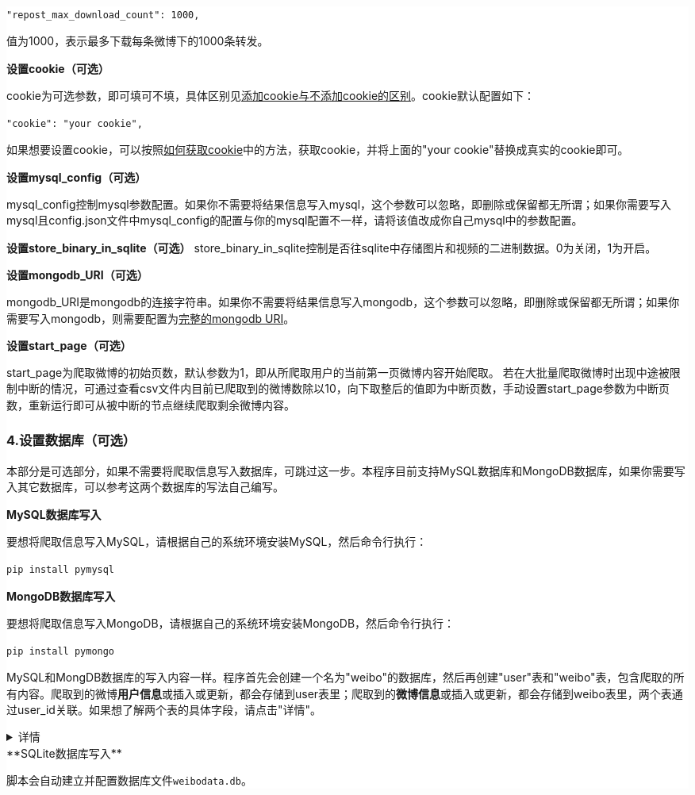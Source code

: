 ```
"repost_max_download_count": 1000,
```

值为1000，表示最多下载每条微博下的1000条转发。

**设置cookie（可选）**

cookie为可选参数，即可填可不填，具体区别见[添加cookie与不添加cookie的区别](#添加cookie与不添加cookie的区别可选)。cookie默认配置如下：

```
"cookie": "your cookie",
```

如果想要设置cookie，可以按照[如何获取cookie](#如何获取cookie可选)中的方法，获取cookie，并将上面的"your cookie"替换成真实的cookie即可。

**设置mysql_config（可选）**

mysql_config控制mysql参数配置。如果你不需要将结果信息写入mysql，这个参数可以忽略，即删除或保留都无所谓；如果你需要写入mysql且config.json文件中mysql_config的配置与你的mysql配置不一样，请将该值改成你自己mysql中的参数配置。

**设置store_binary_in_sqlite（可选）**
store_binary_in_sqlite控制是否往sqlite中存储图片和视频的二进制数据。0为关闭，1为开启。

**设置mongodb_URI（可选）**

mongodb_URI是mongodb的连接字符串。如果你不需要将结果信息写入mongodb，这个参数可以忽略，即删除或保留都无所谓；如果你需要写入mongodb，则需要配置为[完整的mongodb URI](https://www.mongodb.com/docs/manual/reference/connection-string/)。

**设置start_page（可选）**

start_page为爬取微博的初始页数，默认参数为1，即从所爬取用户的当前第一页微博内容开始爬取。
若在大批量爬取微博时出现中途被限制中断的情况，可通过查看csv文件内目前已爬取到的微博数除以10，向下取整后的值即为中断页数，手动设置start_page参数为中断页数，重新运行即可从被中断的节点继续爬取剩余微博内容。

### 4.设置数据库（可选）

本部分是可选部分，如果不需要将爬取信息写入数据库，可跳过这一步。本程序目前支持MySQL数据库和MongoDB数据库，如果你需要写入其它数据库，可以参考这两个数据库的写法自己编写。

**MySQL数据库写入**

要想将爬取信息写入MySQL，请根据自己的系统环境安装MySQL，然后命令行执行：

```bash
pip install pymysql
```

**MongoDB数据库写入**

要想将爬取信息写入MongoDB，请根据自己的系统环境安装MongoDB，然后命令行执行：

```
pip install pymongo
```

MySQL和MongDB数据库的写入内容一样。程序首先会创建一个名为"weibo"的数据库，然后再创建"user"表和"weibo"表，包含爬取的所有内容。爬取到的微博**用户信息**或插入或更新，都会存储到user表里；爬取到的**微博信息**或插入或更新，都会存储到weibo表里，两个表通过user_id关联。如果想了解两个表的具体字段，请点击"详情"。
<details><summary>详情</summary></details>
**SQLite数据库写入**

脚本会自动建立并配置数据库文件`weibodata.db`。
